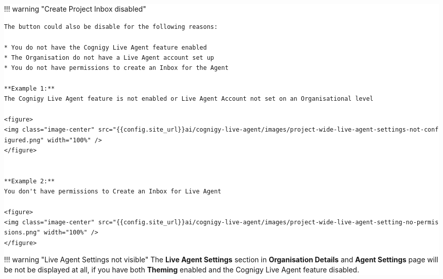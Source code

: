 !!! warning "Create Project Inbox disabled"

	The button could also be disable for the following reasons:

	* You do not have the Cognigy Live Agent feature enabled
	* The Organisation do not have a Live Agent account set up
	* You do not have permissions to create an Inbox for the Agent

    **Example 1:**
    The Cognigy Live Agent feature is not enabled or Live Agent Account not set on an Organisational level

    <figure>
    <img class="image-center" src="{{config.site_url}}ai/cognigy-live-agent/images/project-wide-live-agent-settings-not-configured.png" width="100%" />
    </figure>


    **Example 2:**
    You don't have permissions to Create an Inbox for Live Agent

    <figure>
    <img class="image-center" src="{{config.site_url}}ai/cognigy-live-agent/images/project-wide-live-agent-setting-no-permissions.png" width="100%" />
    </figure>


!!! warning "Live Agent Settings not visible"
    The **Live Agent Settings** section in **Organisation Details** and **Agent Settings** page will be not be displayed at all, if you have both **Theming** enabled and the Cognigy Live Agent feature disabled.